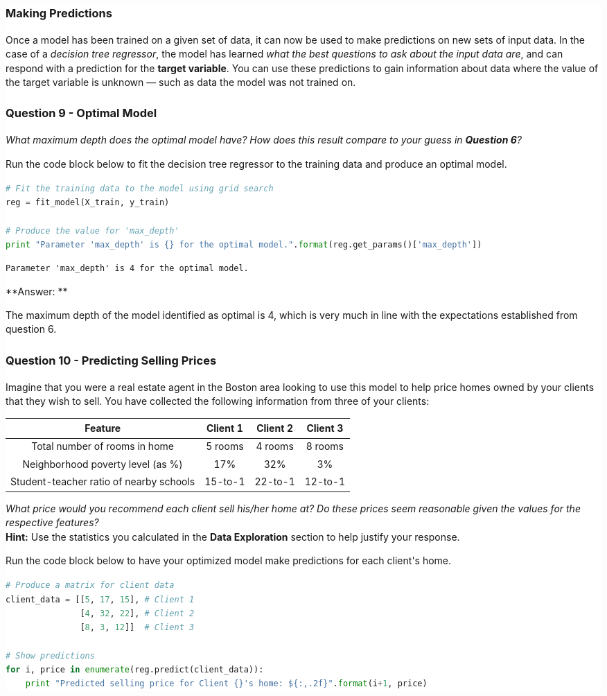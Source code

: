 ### Making Predictions
Once a model has been trained on a given set of data, it can now be used to make predictions on new sets of input data. In the case of a *decision tree regressor*, the model has learned *what the best questions to ask about the input data are*, and can respond with a prediction for the **target variable**. You can use these predictions to gain information about data where the value of the target variable is unknown — such as data the model was not trained on.

### Question 9 - Optimal Model
_What maximum depth does the optimal model have? How does this result compare to your guess in **Question 6**?_  

Run the code block below to fit the decision tree regressor to the training data and produce an optimal model.


```python
# Fit the training data to the model using grid search
reg = fit_model(X_train, y_train)

# Produce the value for 'max_depth'
print "Parameter 'max_depth' is {} for the optimal model.".format(reg.get_params()['max_depth'])
```

    Parameter 'max_depth' is 4 for the optimal model.


**Answer: **

The maximum depth of the model identified as optimal is 4, which is very much in line with the expectations established from question 6.

### Question 10 - Predicting Selling Prices
Imagine that you were a real estate agent in the Boston area looking to use this model to help price homes owned by your clients that they wish to sell. You have collected the following information from three of your clients:

| Feature | Client 1 | Client 2 | Client 3 |
| :---: | :---: | :---: | :---: |
| Total number of rooms in home | 5 rooms | 4 rooms | 8 rooms |
| Neighborhood poverty level (as %) | 17% | 32% | 3% |
| Student-teacher ratio of nearby schools | 15-to-1 | 22-to-1 | 12-to-1 |
*What price would you recommend each client sell his/her home at? Do these prices seem reasonable given the values for the respective features?*  
**Hint:** Use the statistics you calculated in the **Data Exploration** section to help justify your response.  

Run the code block below to have your optimized model make predictions for each client's home.


```python
# Produce a matrix for client data
client_data = [[5, 17, 15], # Client 1
               [4, 32, 22], # Client 2
               [8, 3, 12]]  # Client 3

# Show predictions
for i, price in enumerate(reg.predict(client_data)):
    print "Predicted selling price for Client {}'s home: ${:,.2f}".format(i+1, price)
```

